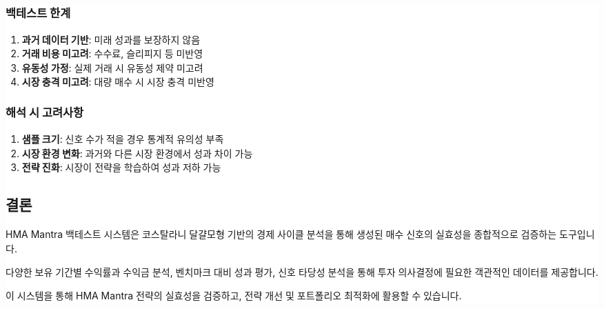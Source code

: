 ### 백테스트 한계
1. **과거 데이터 기반**: 미래 성과를 보장하지 않음
2. **거래 비용 미고려**: 수수료, 슬리피지 등 미반영
3. **유동성 가정**: 실제 거래 시 유동성 제약 미고려
4. **시장 충격 미고려**: 대량 매수 시 시장 충격 미반영

### 해석 시 고려사항
1. **샘플 크기**: 신호 수가 적을 경우 통계적 유의성 부족
2. **시장 환경 변화**: 과거와 다른 시장 환경에서 성과 차이 가능
3. **전략 진화**: 시장이 전략을 학습하여 성과 저하 가능

## 결론

HMA Mantra 백테스트 시스템은 코스탈라니 달걀모형 기반의 경제 사이클 분석을 통해 생성된 매수 신호의 실효성을 종합적으로 검증하는 도구입니다. 

다양한 보유 기간별 수익률과 수익금 분석, 벤치마크 대비 성과 평가, 신호 타당성 분석을 통해 투자 의사결정에 필요한 객관적인 데이터를 제공합니다.

이 시스템을 통해 HMA Mantra 전략의 실효성을 검증하고, 전략 개선 및 포트폴리오 최적화에 활용할 수 있습니다. 